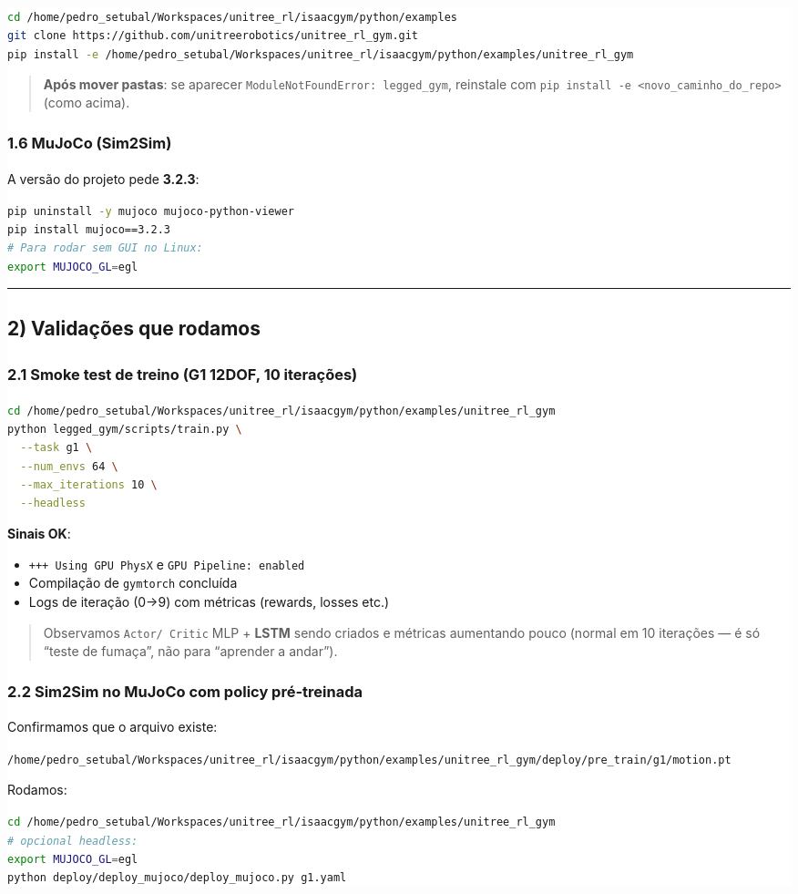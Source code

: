 ```bash
cd /home/pedro_setubal/Workspaces/unitree_rl/isaacgym/python/examples
git clone https://github.com/unitreerobotics/unitree_rl_gym.git
pip install -e /home/pedro_setubal/Workspaces/unitree_rl/isaacgym/python/examples/unitree_rl_gym
```

> **Após mover pastas**: se aparecer `ModuleNotFoundError: legged_gym`, reinstale com `pip install -e <novo_caminho_do_repo>` (como acima).

### 1.6 MuJoCo (Sim2Sim)

A versão do projeto pede **3.2.3**:

```bash
pip uninstall -y mujoco mujoco-python-viewer
pip install mujoco==3.2.3
# Para rodar sem GUI no Linux:
export MUJOCO_GL=egl
```

---

## 2) Validações que rodamos

### 2.1 Smoke test de treino (G1 12DOF, 10 iterações)

```bash
cd /home/pedro_setubal/Workspaces/unitree_rl/isaacgym/python/examples/unitree_rl_gym
python legged_gym/scripts/train.py \
  --task g1 \
  --num_envs 64 \
  --max_iterations 10 \
  --headless
```

**Sinais OK**:

* `+++ Using GPU PhysX` e `GPU Pipeline: enabled`
* Compilação de `gymtorch` concluída
* Logs de iteração (0→9) com métricas (rewards, losses etc.)

> Observamos `Actor/ Critic` MLP + **LSTM** sendo criados e métricas aumentando pouco (normal em 10 iterações — é só “teste de fumaça”, não para “aprender a andar”).

### 2.2 Sim2Sim no MuJoCo com **policy pré-treinada**

Confirmamos que o arquivo existe:

```
/home/pedro_setubal/Workspaces/unitree_rl/isaacgym/python/examples/unitree_rl_gym/deploy/pre_train/g1/motion.pt
```

Rodamos:

```bash
cd /home/pedro_setubal/Workspaces/unitree_rl/isaacgym/python/examples/unitree_rl_gym
# opcional headless:
export MUJOCO_GL=egl
python deploy/deploy_mujoco/deploy_mujoco.py g1.yaml
```
